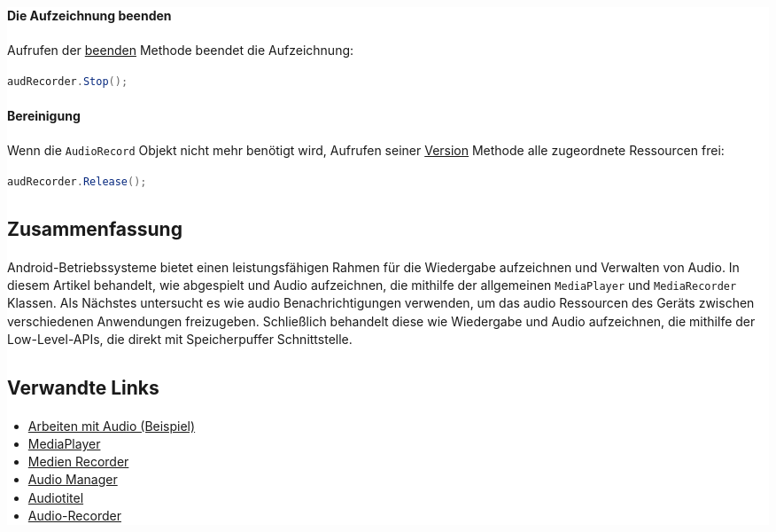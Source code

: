 <a name="Stopping_the_Recording" />

#### <a name="stopping-the-recording"></a>Die Aufzeichnung beenden

Aufrufen der [beenden](https://developer.xamarin.com/api/member/Android.Media.AudioRecord.Stop%28%29/) Methode beendet die Aufzeichnung:

```csharp
audRecorder.Stop();
```

<a name="Clean_Up" />

#### <a name="cleanup"></a>Bereinigung

Wenn die `AudioRecord` Objekt nicht mehr benötigt wird, Aufrufen seiner [Version](https://developer.xamarin.com/api/member/Android.Media.AudioRecord.Release%28%29/) Methode alle zugeordnete Ressourcen frei:

```csharp
audRecorder.Release();
```

<a name="Summary" />

## <a name="summary"></a>Zusammenfassung

Android-Betriebssysteme bietet einen leistungsfähigen Rahmen für die Wiedergabe aufzeichnen und Verwalten von Audio. In diesem Artikel behandelt, wie abgespielt und Audio aufzeichnen, die mithilfe der allgemeinen `MediaPlayer` und `MediaRecorder` Klassen. Als Nächstes untersucht es wie audio Benachrichtigungen verwenden, um das audio Ressourcen des Geräts zwischen verschiedenen Anwendungen freizugeben. Schließlich behandelt diese wie Wiedergabe und Audio aufzeichnen, die mithilfe der Low-Level-APIs, die direkt mit Speicherpuffer Schnittstelle.


## <a name="related-links"></a>Verwandte Links

- [Arbeiten mit Audio (Beispiel)](https://developer.xamarin.com/samples/Example_WorkingWithAudio/)
- [MediaPlayer](https://developer.xamarin.com/api/type/Android.Media.MediaPlayer/)
- [Medien Recorder](https://developer.xamarin.com/api/type/Android.Media.MediaRecorder/)
- [Audio Manager](https://developer.xamarin.com/api/type/Android.Media.AudioManager/)
- [Audiotitel](https://developer.xamarin.com/api/type/Android.Media.AudioTrack/)
- [Audio-Recorder](https://developer.xamarin.com/api/type/Android.Media.AudioRecord/)
